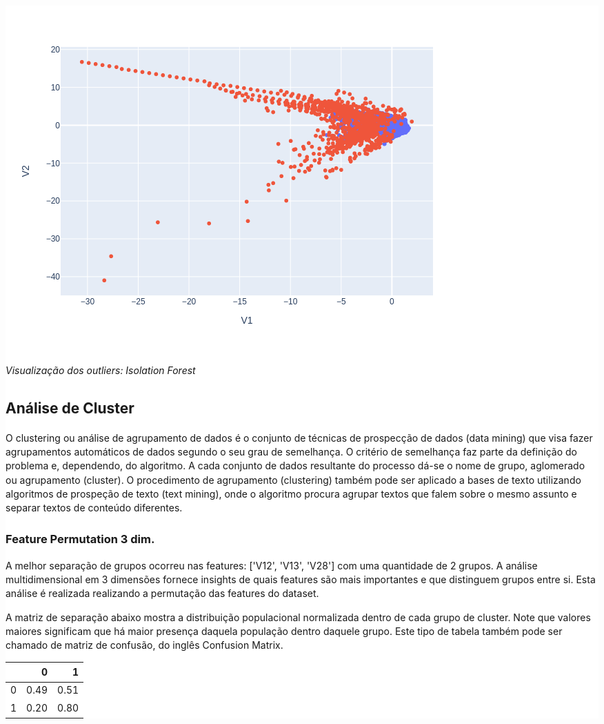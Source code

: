 <p><img src="insights/markdown_generator/CPQDAutoMLAlgorithm-creditcard/figures/dcfd1489-e8ed-4ec2-8ca7-fa7c09c92f13.png" alt="Visualização dos outliers: Isolation Forest" /></p>

<p><em>Visualização dos outliers: Isolation Forest</em></p>
<h2>Análise de Cluster</h2>
<p>O clustering ou análise de agrupamento de dados é o conjunto de técnicas de prospecção de dados (data mining) que visa fazer agrupamentos automáticos de dados segundo o seu grau de semelhança. O critério de semelhança faz parte da definição do problema e, dependendo, do algoritmo. A cada conjunto de dados resultante do processo dá-se o nome de grupo, aglomerado ou agrupamento (cluster). O procedimento de agrupamento (clustering) também pode ser aplicado a bases de texto utilizando algoritmos de prospeção de texto (text mining), onde o algoritmo procura agrupar textos que falem sobre o mesmo assunto e separar textos de conteúdo diferentes. </p>
<h3>Feature Permutation 3 dim.</h3>
<p>A melhor separação de grupos ocorreu nas features: ['V12', 'V13', 'V28'] com uma quantidade de 2 grupos. A análise multidimensional em 3 dimensões fornece insights de quais features são mais importantes e que distinguem grupos entre si. Esta análise é realizada realizando a permutação das features do dataset.</p>
<p>A matriz de separação abaixo mostra a distribuição populacional normalizada dentro de cada grupo de cluster. Note que valores maiores significam que há maior presença daquela população dentro daquele grupo. Este tipo de tabela também pode ser chamado de matriz de confusão, do inglês Confusion Matrix.</p>
<table>
<thead>
<tr>
<th align="right"></th>
<th align="right">0</th>
<th align="right">1</th>
</tr>
</thead>
<tbody>
<tr>
<td align="right">0</td>
<td align="right">0.49</td>
<td align="right">0.51</td>
</tr>
<tr>
<td align="right">1</td>
<td align="right">0.20</td>
<td align="right">0.80</td>